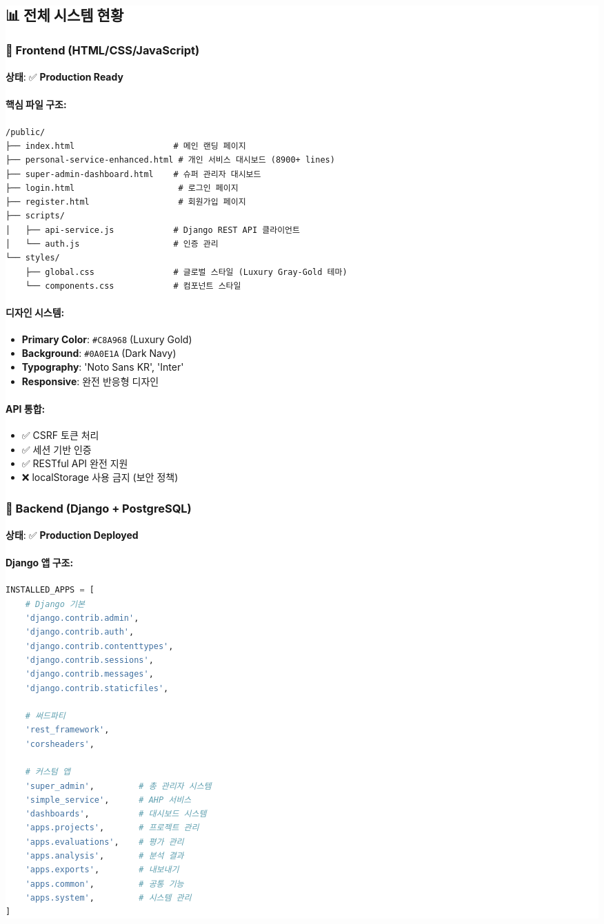 ## 📊 전체 시스템 현황

### 🎨 Frontend (HTML/CSS/JavaScript)
**상태**: ✅ **Production Ready**

#### 핵심 파일 구조:
```
/public/
├── index.html                    # 메인 랜딩 페이지
├── personal-service-enhanced.html # 개인 서비스 대시보드 (8900+ lines)
├── super-admin-dashboard.html    # 슈퍼 관리자 대시보드
├── login.html                     # 로그인 페이지
├── register.html                  # 회원가입 페이지
├── scripts/
│   ├── api-service.js            # Django REST API 클라이언트
│   └── auth.js                   # 인증 관리
└── styles/
    ├── global.css                # 글로벌 스타일 (Luxury Gray-Gold 테마)
    └── components.css            # 컴포넌트 스타일
```

#### 디자인 시스템:
- **Primary Color**: `#C8A968` (Luxury Gold)
- **Background**: `#0A0E1A` (Dark Navy)
- **Typography**: 'Noto Sans KR', 'Inter'
- **Responsive**: 완전 반응형 디자인

#### API 통합:
- ✅ CSRF 토큰 처리
- ✅ 세션 기반 인증
- ✅ RESTful API 완전 지원
- ❌ localStorage 사용 금지 (보안 정책)

### 🔧 Backend (Django + PostgreSQL)
**상태**: ✅ **Production Deployed**

#### Django 앱 구조:
```python
INSTALLED_APPS = [
    # Django 기본
    'django.contrib.admin',
    'django.contrib.auth',
    'django.contrib.contenttypes',
    'django.contrib.sessions',
    'django.contrib.messages',
    'django.contrib.staticfiles',
    
    # 써드파티
    'rest_framework',
    'corsheaders',
    
    # 커스텀 앱
    'super_admin',         # 총 관리자 시스템
    'simple_service',      # AHP 서비스
    'dashboards',          # 대시보드 시스템
    'apps.projects',       # 프로젝트 관리
    'apps.evaluations',    # 평가 관리
    'apps.analysis',       # 분석 결과
    'apps.exports',        # 내보내기
    'apps.common',         # 공통 기능
    'apps.system',         # 시스템 관리
]
```